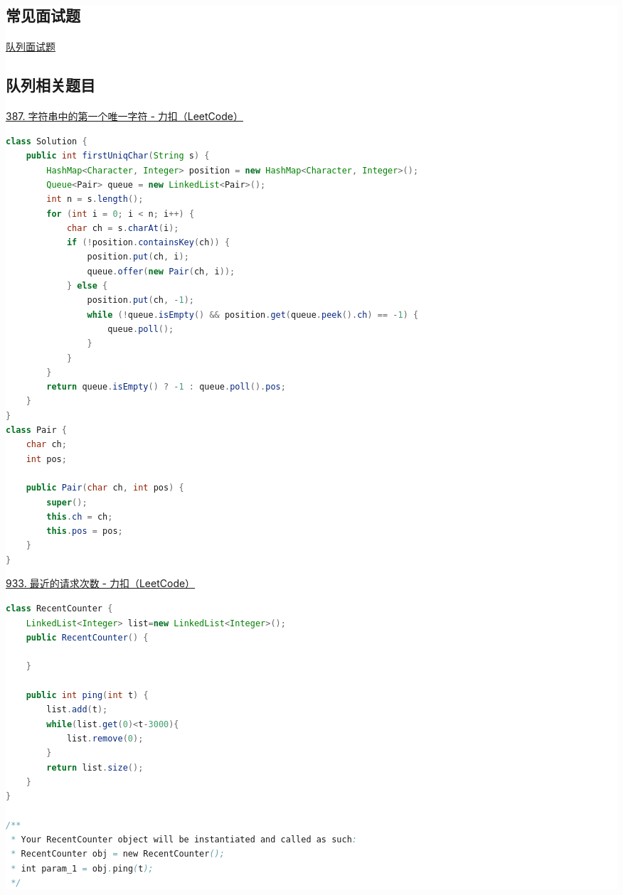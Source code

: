 ## 常见面试题

[队列面试题](https://blog.csdn.net/zlfing/article/details/110039830)

## 队列相关题目

[387. 字符串中的第一个唯一字符 - 力扣（LeetCode）](https://leetcode.cn/problems/first-unique-character-in-a-string/)

```java
class Solution {
    public int firstUniqChar(String s) {
        HashMap<Character, Integer> position = new HashMap<Character, Integer>();
		Queue<Pair> queue = new LinkedList<Pair>();
		int n = s.length();
		for (int i = 0; i < n; i++) {
			char ch = s.charAt(i);
			if (!position.containsKey(ch)) {
				position.put(ch, i);
				queue.offer(new Pair(ch, i));
			} else {
				position.put(ch, -1);
				while (!queue.isEmpty() && position.get(queue.peek().ch) == -1) {
					queue.poll();
				}
			}
		}
		return queue.isEmpty() ? -1 : queue.poll().pos;
    }
}
class Pair {
	char ch;
	int pos;

	public Pair(char ch, int pos) {
		super();
		this.ch = ch;
		this.pos = pos;
	}
}
```

[933. 最近的请求次数 - 力扣（LeetCode）](https://leetcode.cn/problems/number-of-recent-calls/)

```java
class RecentCounter {
    LinkedList<Integer> list=new LinkedList<Integer>();
    public RecentCounter() {

    }
    
    public int ping(int t) {
        list.add(t);
        while(list.get(0)<t-3000){
            list.remove(0);
        }
        return list.size();
    }
}

/**
 * Your RecentCounter object will be instantiated and called as such:
 * RecentCounter obj = new RecentCounter();
 * int param_1 = obj.ping(t);
 */
```